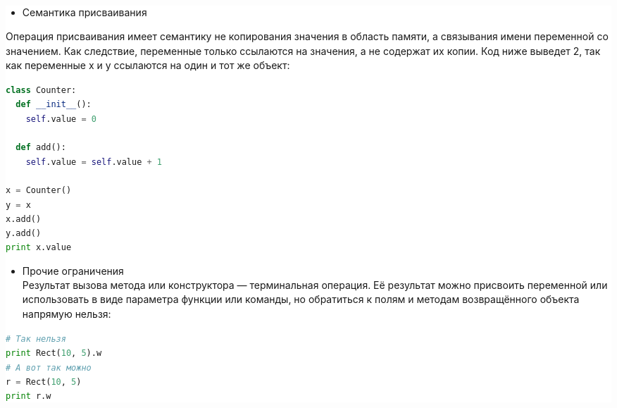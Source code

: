 * Семантика присваивания

Операция присваивания имеет семантику не копирования значения в область памяти, а связывания имени переменной со значением. Как следствие, переменные только ссылаются на значения, а не содержат их копии. Код ниже выведет 2, так как переменные x и y ссылаются на один и тот же объект:
```python
class Counter:
  def __init__():
    self.value = 0

  def add():
    self.value = self.value + 1

x = Counter()
y = x
x.add()
y.add()
print x.value
```

* Прочие ограничения\
Результат вызова метода или конструктора — терминальная операция. Её результат можно присвоить переменной или использовать в виде параметра функции или команды, но обратиться к полям и методам возвращённого объекта напрямую нельзя:
```python
# Так нельзя
print Rect(10, 5).w
# А вот так можно
r = Rect(10, 5)
print r.w
```




